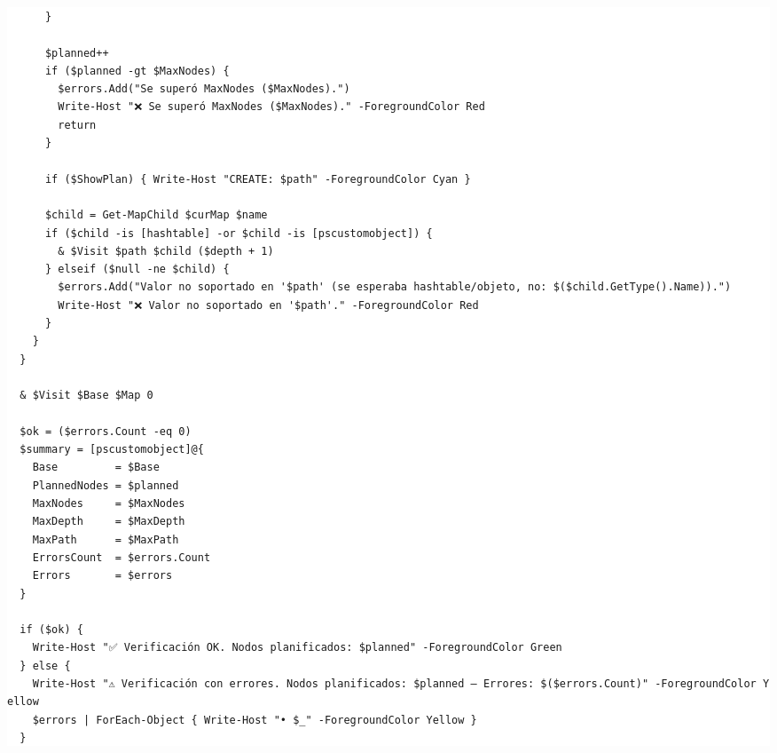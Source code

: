 ~~~~~
      }

      $planned++
      if ($planned -gt $MaxNodes) {
        $errors.Add("Se superó MaxNodes ($MaxNodes).")
        Write-Host "❌ Se superó MaxNodes ($MaxNodes)." -ForegroundColor Red
        return
      }

      if ($ShowPlan) { Write-Host "CREATE: $path" -ForegroundColor Cyan }

      $child = Get-MapChild $curMap $name
      if ($child -is [hashtable] -or $child -is [pscustomobject]) {
        & $Visit $path $child ($depth + 1)
      } elseif ($null -ne $child) {
        $errors.Add("Valor no soportado en '$path' (se esperaba hashtable/objeto, no: $($child.GetType().Name)).")
        Write-Host "❌ Valor no soportado en '$path'." -ForegroundColor Red
      }
    }
  }

  & $Visit $Base $Map 0

  $ok = ($errors.Count -eq 0)
  $summary = [pscustomobject]@{
    Base         = $Base
    PlannedNodes = $planned
    MaxNodes     = $MaxNodes
    MaxDepth     = $MaxDepth
    MaxPath      = $MaxPath
    ErrorsCount  = $errors.Count
    Errors       = $errors
  }

  if ($ok) {
    Write-Host "✅ Verificación OK. Nodos planificados: $planned" -ForegroundColor Green
  } else {
    Write-Host "⚠️ Verificación con errores. Nodos planificados: $planned — Errores: $($errors.Count)" -ForegroundColor Yellow
    $errors | ForEach-Object { Write-Host "• $_" -ForegroundColor Yellow }
  }

